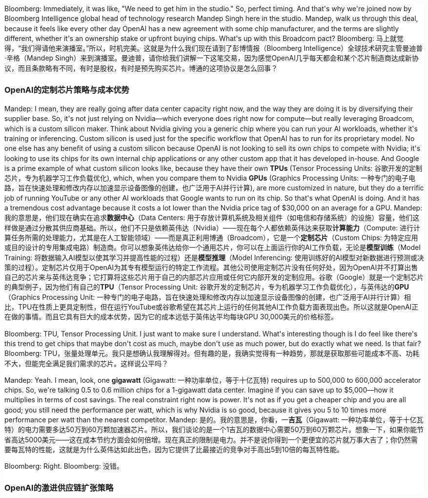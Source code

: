 Bloomberg: Immediately, it was like, "We need to get him in the studio." So, perfect timing. And that's why we're joined now by Bloomberg Intelligence global head of technology research Mandep Singh here in the studio. Mandep, walk us through this deal, because it feels like every other day OpenAI has a new agreement with some chip manufacturer, and the terms are slightly different, whether it's an ownership stake or upfront buying chips. What's up with this Broadcom pact?
Bloomberg: 马上就觉得，“我们得请他来演播室。”所以，时机完美。这就是为什么我们现在请到了彭博情报（Bloomberg Intelligence）全球技术研究主管曼迪普·辛格（Mandep Singh）来到演播室。曼迪普，请你给我们讲解一下这笔交易，因为感觉OpenAI几乎每天都会和某个芯片制造商达成新协议，而且条款略有不同，有时是股权，有时是预先购买芯片。博通的这项协议是怎么回事？

### OpenAI的定制芯片策略与成本优势

Mandep: I mean, they are really going after data center capacity right now, and the way they are doing it is by diversifying their supplier base. So, it's not just relying on Nvidia—which everyone does right now for compute—but really leveraging Broadcom, which is a custom silicon maker. Think about Nvidia giving you a generic chip where you can run your AI workloads, whether it's training or inferencing. Custom silicon is used just for the specific workflow that OpenAI has to run for its proprietary model. No one else has any benefit of using a custom silicon because OpenAI is not looking to sell its own chips to compete with Nvidia; it's looking to use its chips for its own internal chip applications or any other custom app that it has developed in-house. And Google is a prime example of what custom silicon looks like, because they have their own **TPUs** (Tensor Processing Units: 谷歌开发的定制芯片，专为机器学习工作负载优化), which, when you compare them to Nvidia **GPUs** (Graphics Processing Units: 一种专门的电子电路，旨在快速处理和修改内存以加速显示设备图像的创建，也广泛用于AI并行计算), are more customized in nature, but they do a terrific job of running YouTube or any other AI workloads that Google wants to run on its chip. So that's what OpenAI is doing. And it has a tremendous cost advantage because it costs a lot lower than the Nvidia price tag of $30,000 on an average for a GPU.
Mandep: 我的意思是，他们现在确实在追求**数据中心**（Data Centers: 用于存放计算机系统及相关组件（如电信和存储系统）的设施）容量，他们这样做是通过分散其供应商基础。所以，他们不只是依赖英伟达（Nvidia）——现在每个人都依赖英伟达来获取**计算能力**（Compute: 进行计算任务所需的处理能力，尤其是在人工智能领域）——而是真正利用博通（Broadcom），它是一个**定制芯片**（Custom Chips: 为特定应用或目的设计的专用集成电路）制造商。你可以想象英伟达给你一个通用芯片，你可以在上面运行你的AI工作负载，无论是**模型训练**（Model Training: 将数据输入AI模型以使其学习并提高性能的过程）还是**模型推理**（Model Inferencing: 使用训练好的AI模型对新数据进行预测或决策的过程）。定制芯片仅用于OpenAI为其专有模型运行的特定工作流程。其他公司使用定制芯片没有任何好处，因为OpenAI并不打算出售自己的芯片来与英伟达竞争；它打算将这些芯片用于自己的内部芯片应用或任何它内部开发的定制应用。谷歌（Google）就是一个定制芯片的典型例子，因为他们有自己的**TPU**（Tensor Processing Unit: 谷歌开发的定制芯片，专为机器学习工作负载优化），与英伟达的**GPU**（Graphics Processing Unit: 一种专门的电子电路，旨在快速处理和修改内存以加速显示设备图像的创建，也广泛用于AI并行计算）相比，TPU在性质上更具定制性，但在运行YouTube或谷歌希望在其芯片上运行的任何其他AI工作负载方面表现出色。所以这就是OpenAI正在做的事情。而且它具有巨大的成本优势，因为它的成本远低于英伟达平均每块GPU 30,000美元的价格标签。

Bloomberg: TPU, Tensor Processing Unit. I just want to make sure I understand. What's interesting though is I do feel like there's this trend to get chips that maybe don't cost as much, maybe don't use as much power, but do exactly what we need. Is that fair?
Bloomberg: TPU，张量处理单元。我只是想确认我理解得对。但有趣的是，我确实觉得有一种趋势，那就是获取那些可能成本不高、功耗不大，但能完全满足我们需求的芯片。这样说公平吗？

Mandep: Yeah. I mean, look, one **gigawatt** (Gigawatt: 一种功率单位，等于十亿瓦特) requires up to 500,000 to 600,000 accelerator chips. So, we're talking 0.5 to 0.6 million chips for a 1-gigawatt data center. Imagine if you can save up to $5,000—how it multiplies in terms of cost savings. The real constraint right now is power. It's not as if you get a cheaper chip and you are all good; you still need the performance per watt, which is why Nvidia is so good, because it gives you 5 to 10 times more performance per watt than the nearest competitor.
Mandep: 是的。我的意思是，你看，一**吉瓦**（Gigawatt: 一种功率单位，等于十亿瓦特）的电力需要多达50万到60万颗加速器芯片。所以，我们谈论的是一个1吉瓦的数据中心需要50万到60万颗芯片。想象一下，如果你能节省高达5000美元——这在成本节约方面会如何倍增。现在真正的限制是电力。并不是说你得到一个更便宜的芯片就万事大吉了；你仍然需要每瓦特的性能，这就是为什么英伟达如此出色，因为它提供了比最接近的竞争对手高出5到10倍的每瓦特性能。

Bloomberg: Right.
Bloomberg: 没错。

### OpenAI的激进供应链扩张策略
